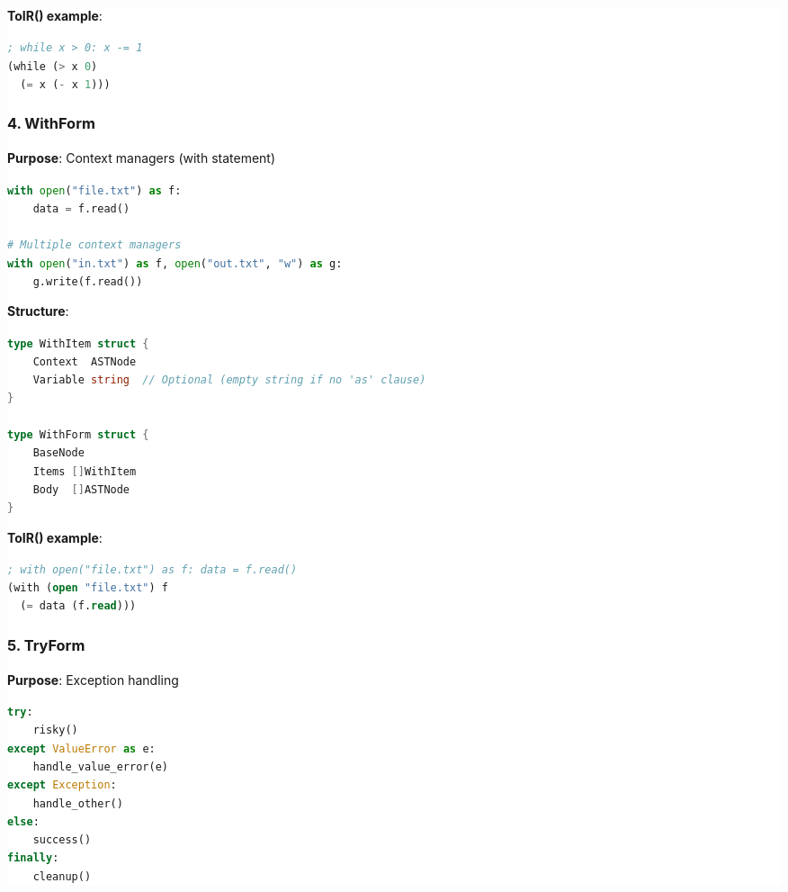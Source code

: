 **ToIR() example**:
```lisp
; while x > 0: x -= 1
(while (> x 0)
  (= x (- x 1)))
```

### 4. WithForm

**Purpose**: Context managers (with statement)

```python
with open("file.txt") as f:
    data = f.read()

# Multiple context managers
with open("in.txt") as f, open("out.txt", "w") as g:
    g.write(f.read())
```

**Structure**:
```go
type WithItem struct {
    Context  ASTNode
    Variable string  // Optional (empty string if no 'as' clause)
}

type WithForm struct {
    BaseNode
    Items []WithItem
    Body  []ASTNode
}
```

**ToIR() example**:
```lisp
; with open("file.txt") as f: data = f.read()
(with (open "file.txt") f
  (= data (f.read)))
```

### 5. TryForm

**Purpose**: Exception handling

```python
try:
    risky()
except ValueError as e:
    handle_value_error(e)
except Exception:
    handle_other()
else:
    success()
finally:
    cleanup()
```
